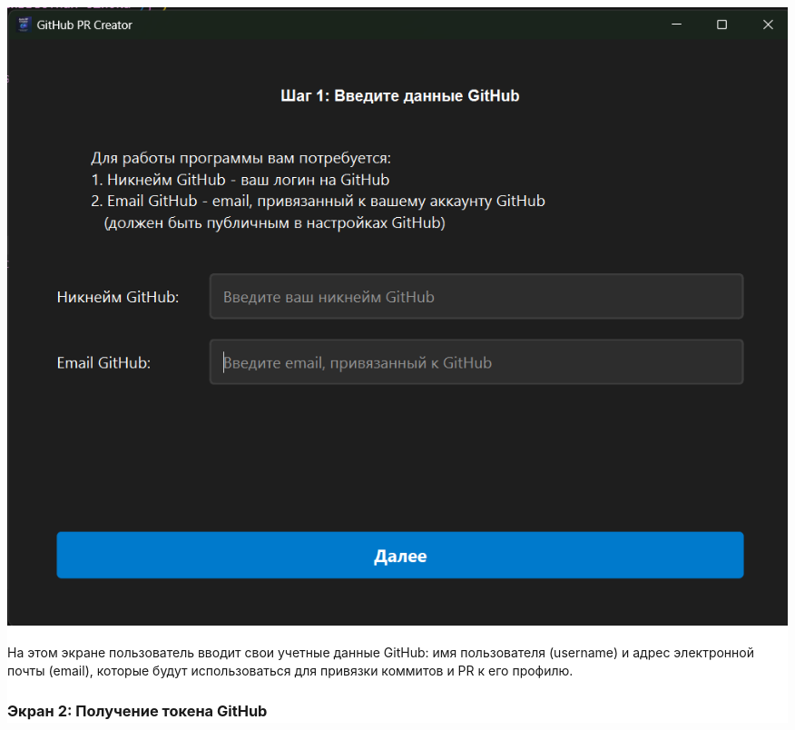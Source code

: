 ![Экран 1: Введите данные GitHub](screen1.png)

На этом экране пользователь вводит свои учетные данные GitHub: имя пользователя (username) и адрес электронной почты (email), которые будут использоваться для привязки коммитов и PR к его профилю.

### Экран 2: Получение токена GitHub

